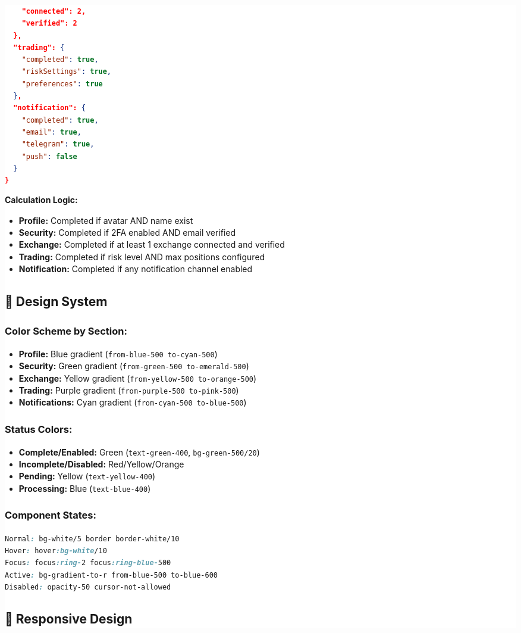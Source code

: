 ```json
    "connected": 2,
    "verified": 2
  },
  "trading": {
    "completed": true,
    "riskSettings": true,
    "preferences": true
  },
  "notification": {
    "completed": true,
    "email": true,
    "telegram": true,
    "push": false
  }
}
```

**Calculation Logic:**
- **Profile:** Completed if avatar AND name exist
- **Security:** Completed if 2FA enabled AND email verified
- **Exchange:** Completed if at least 1 exchange connected and verified
- **Trading:** Completed if risk level AND max positions configured
- **Notification:** Completed if any notification channel enabled

## 🎨 Design System

### Color Scheme by Section:
- **Profile:** Blue gradient (`from-blue-500 to-cyan-500`)
- **Security:** Green gradient (`from-green-500 to-emerald-500`)
- **Exchange:** Yellow gradient (`from-yellow-500 to-orange-500`)
- **Trading:** Purple gradient (`from-purple-500 to-pink-500`)
- **Notifications:** Cyan gradient (`from-cyan-500 to-blue-500`)

### Status Colors:
- **Complete/Enabled:** Green (`text-green-400`, `bg-green-500/20`)
- **Incomplete/Disabled:** Red/Yellow/Orange
- **Pending:** Yellow (`text-yellow-400`)
- **Processing:** Blue (`text-blue-400`)

### Component States:
```css
Normal: bg-white/5 border border-white/10
Hover: hover:bg-white/10
Focus: focus:ring-2 focus:ring-blue-500
Active: bg-gradient-to-r from-blue-500 to-blue-600
Disabled: opacity-50 cursor-not-allowed
```

## 📱 Responsive Design
